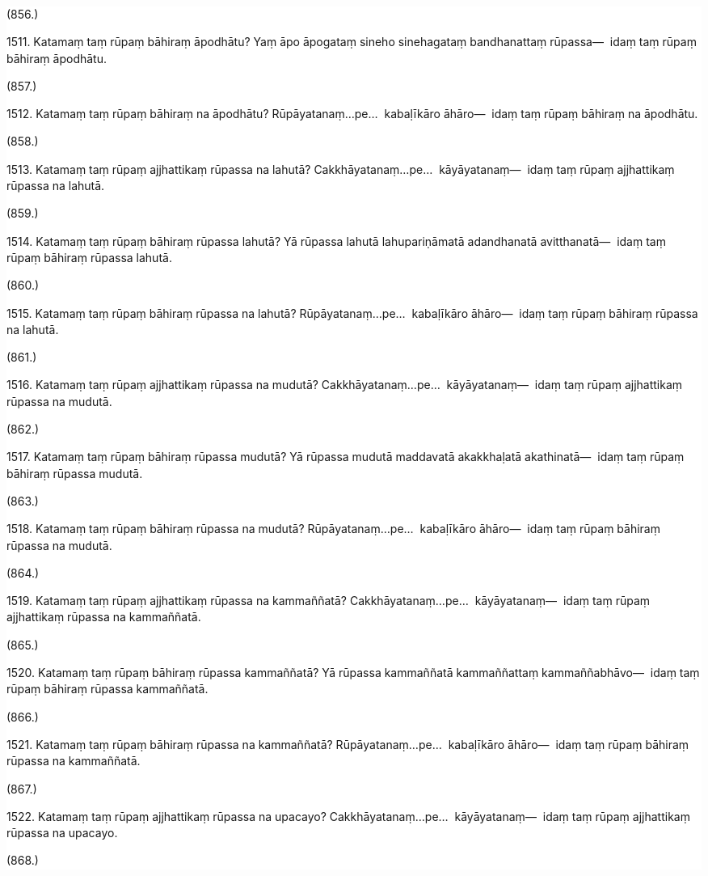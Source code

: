 (856.)

1511\. Katamaṃ taṃ rūpaṃ bāhiraṃ āpodhātu? Yaṃ āpo āpogataṃ sineho sinehagataṃ bandhanattaṃ rūpassa—  idaṃ taṃ rūpaṃ bāhiraṃ āpodhātu.

(857.)

1512\. Katamaṃ taṃ rūpaṃ bāhiraṃ na āpodhātu? Rūpāyatanaṃ…pe…  kabaḷīkāro āhāro—  idaṃ taṃ rūpaṃ bāhiraṃ na āpodhātu.

(858.)

1513\. Katamaṃ taṃ rūpaṃ ajjhattikaṃ rūpassa na lahutā? Cakkhāyatanaṃ…pe…  kāyāyatanaṃ—  idaṃ taṃ rūpaṃ ajjhattikaṃ rūpassa na lahutā.

(859.)

1514\. Katamaṃ taṃ rūpaṃ bāhiraṃ rūpassa lahutā? Yā rūpassa lahutā lahupariṇāmatā adandhanatā avitthanatā—  idaṃ taṃ rūpaṃ bāhiraṃ rūpassa lahutā.

(860.)

1515\. Katamaṃ taṃ rūpaṃ bāhiraṃ rūpassa na lahutā? Rūpāyatanaṃ…pe…  kabaḷīkāro āhāro—  idaṃ taṃ rūpaṃ bāhiraṃ rūpassa na lahutā.

(861.)

1516\. Katamaṃ taṃ rūpaṃ ajjhattikaṃ rūpassa na mudutā? Cakkhāyatanaṃ…pe…  kāyāyatanaṃ—  idaṃ taṃ rūpaṃ ajjhattikaṃ rūpassa na mudutā.

(862.)

1517\. Katamaṃ taṃ rūpaṃ bāhiraṃ rūpassa mudutā? Yā rūpassa mudutā maddavatā akakkhaḷatā akathinatā—  idaṃ taṃ rūpaṃ bāhiraṃ rūpassa mudutā.

(863.)

1518\. Katamaṃ taṃ rūpaṃ bāhiraṃ rūpassa na mudutā? Rūpāyatanaṃ…pe…  kabaḷīkāro āhāro—  idaṃ taṃ rūpaṃ bāhiraṃ rūpassa na mudutā.

(864.)

1519\. Katamaṃ taṃ rūpaṃ ajjhattikaṃ rūpassa na kammaññatā? Cakkhāyatanaṃ…pe…  kāyāyatanaṃ—  idaṃ taṃ rūpaṃ ajjhattikaṃ rūpassa na kammaññatā.

(865.)

1520\. Katamaṃ taṃ rūpaṃ bāhiraṃ rūpassa kammaññatā? Yā rūpassa kammaññatā kammaññattaṃ kammaññabhāvo—  idaṃ taṃ rūpaṃ bāhiraṃ rūpassa kammaññatā.

(866.)

1521\. Katamaṃ taṃ rūpaṃ bāhiraṃ rūpassa na kammaññatā? Rūpāyatanaṃ…pe…  kabaḷīkāro āhāro—  idaṃ taṃ rūpaṃ bāhiraṃ rūpassa na kammaññatā.

(867.)

1522\. Katamaṃ taṃ rūpaṃ ajjhattikaṃ rūpassa na upacayo? Cakkhāyatanaṃ…pe…  kāyāyatanaṃ—  idaṃ taṃ rūpaṃ ajjhattikaṃ rūpassa na upacayo.

(868.)
